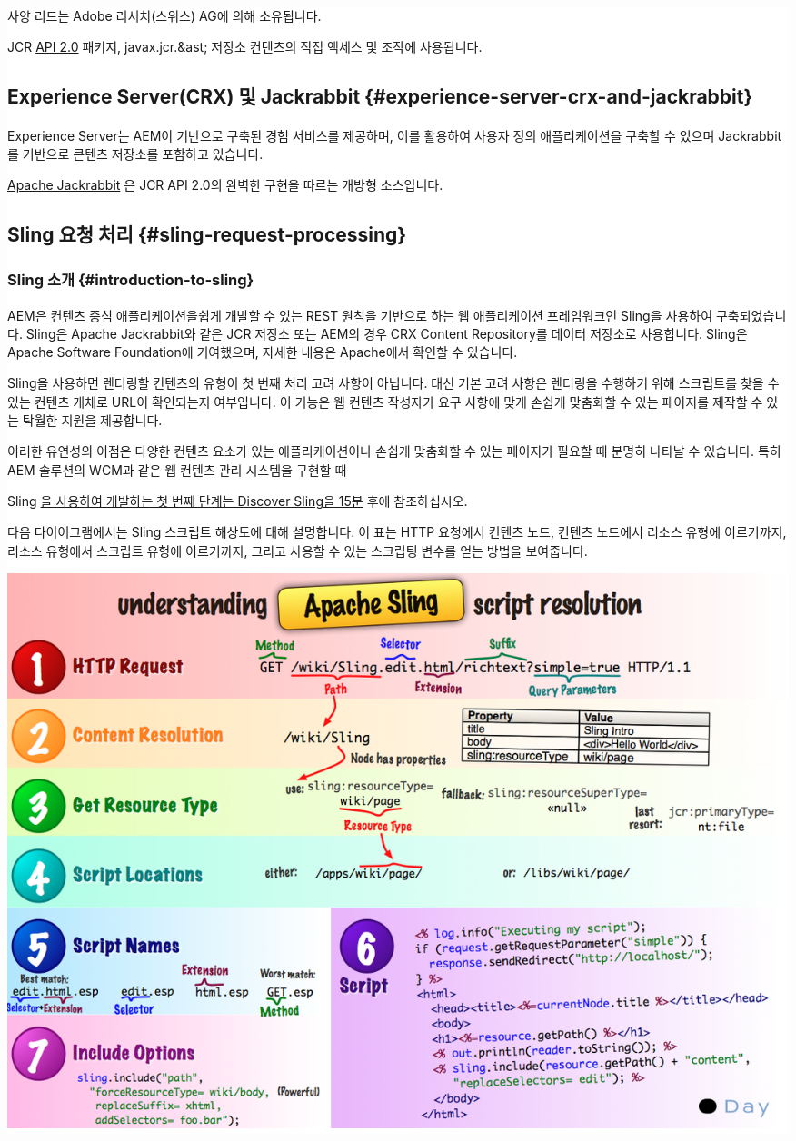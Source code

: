 사양 리드는 Adobe 리서치(스위스) AG에 의해 소유됩니다.

JCR [API 2.0](https://docs.adobe.com/docs/en/spec/javax.jcr/javadocs/jcr-2.0/index.html) 패키지, javax.jcr.&amp;ast; 저장소 컨텐츠의 직접 액세스 및 조작에 사용됩니다.

## Experience Server(CRX) 및 Jackrabbit {#experience-server-crx-and-jackrabbit}

Experience Server는 AEM이 기반으로 구축된 경험 서비스를 제공하며, 이를 활용하여 사용자 정의 애플리케이션을 구축할 수 있으며 Jackrabbit를 기반으로 콘텐츠 저장소를 포함하고 있습니다.

[Apache Jackrabbit](https://jackrabbit.apache.org/) 은 JCR API 2.0의 완벽한 구현을 따르는 개방형 소스입니다.

## Sling 요청 처리 {#sling-request-processing}

### Sling 소개 {#introduction-to-sling}

AEM은 컨텐츠 중심 [애플리케이션을](https://sling.apache.org/site/index.html)쉽게 개발할 수 있는 REST 원칙을 기반으로 하는 웹 애플리케이션 프레임워크인 Sling을 사용하여 구축되었습니다. Sling은 Apache Jackrabbit와 같은 JCR 저장소 또는 AEM의 경우 CRX Content Repository를 데이터 저장소로 사용합니다. Sling은 Apache Software Foundation에 기여했으며, 자세한 내용은 Apache에서 확인할 수 있습니다.

Sling을 사용하면 렌더링할 컨텐츠의 유형이 첫 번째 처리 고려 사항이 아닙니다. 대신 기본 고려 사항은 렌더링을 수행하기 위해 스크립트를 찾을 수 있는 컨텐츠 개체로 URL이 확인되는지 여부입니다. 이 기능은 웹 컨텐츠 작성자가 요구 사항에 맞게 손쉽게 맞춤화할 수 있는 페이지를 제작할 수 있는 탁월한 지원을 제공합니다.

이러한 유연성의 이점은 다양한 컨텐츠 요소가 있는 애플리케이션이나 손쉽게 맞춤화할 수 있는 페이지가 필요할 때 분명히 나타날 수 있습니다. 특히 AEM 솔루션의 WCM과 같은 웹 컨텐츠 관리 시스템을 구현할 때

Sling [을 사용하여 개발하는 첫 번째 단계는 Discover Sling을 15분](https://sling.apache.org/documentation/getting-started/discover-sling-in-15-minutes.html) 후에 참조하십시오.

다음 다이어그램에서는 Sling 스크립트 해상도에 대해 설명합니다. 이 표는 HTTP 요청에서 컨텐츠 노드, 컨텐츠 노드에서 리소스 유형에 이르기까지, 리소스 유형에서 스크립트 유형에 이르기까지, 그리고 사용할 수 있는 스크립팅 변수를 얻는 방법을 보여줍니다.

![chlimage_1-84](assets/chlimage_1-84.png)
